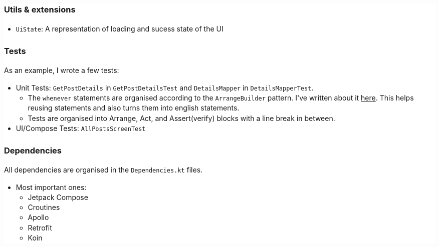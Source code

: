 ### Utils & extensions
- `UiState`: A representation of loading and sucess state of the UI

### Tests
 As an example, I wrote a few tests: 
- Unit Tests: `GetPostDetails` in `GetPostDetailsTest` and `DetailsMapper` in `DetailsMapperTest`. 
	- The `whenever` statements are organised according to the `ArrangeBuilder` pattern. I've written about it [here](https://proandroiddev.com/tips-for-neater-android-development-part-1-34d3250b7943). This helps reusing statements and also turns them into english statements.
	- Tests are organised into Arrange, Act, and Assert(verify) blocks with a line break in between.
- UI/Compose Tests: `AllPostsScreenTest`


### Dependencies
All dependencies are organised in the `Dependencies.kt` files.
- Most important ones:
  - Jetpack Compose
  - Croutines
  - Apollo
  - Retrofit
  - Koin

